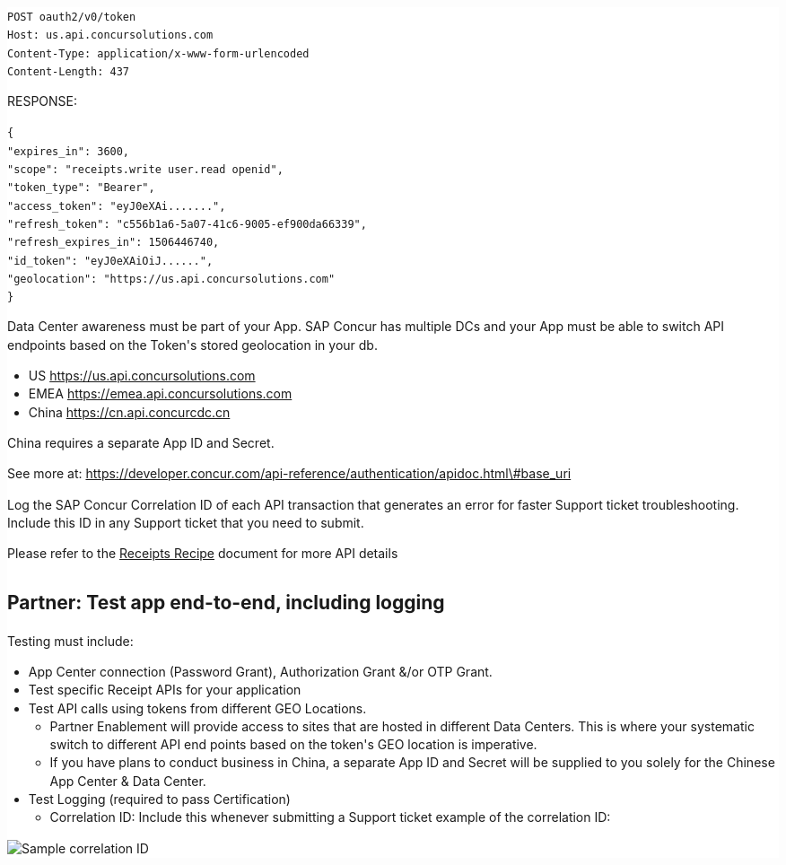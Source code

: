 ```
POST oauth2/v0/token
Host: us.api.concursolutions.com
Content-Type: application/x-www-form-urlencoded
Content-Length: 437
```

RESPONSE:

```
{
"expires_in": 3600,
"scope": "receipts.write user.read openid",
"token_type": "Bearer",
"access_token": "eyJ0eXAi.......",
"refresh_token": "c556b1a6-5a07-41c6-9005-ef900da66339",
"refresh_expires_in": 1506446740,
"id_token": "eyJ0eXAiOiJ......",
"geolocation": "https://us.api.concursolutions.com"
}
```

Data Center awareness must be part of your App. SAP Concur has multiple DCs and your App must be able to switch API endpoints based on the Token's stored geolocation in your db.

* US https://us.api.concursolutions.com
* EMEA https://emea.api.concursolutions.com
* China https://cn.api.concurcdc.cn

China requires a separate App ID and Secret.

See more at: https://developer.concur.com/api-reference/authentication/apidoc.html\#base_uri

Log the SAP Concur Correlation ID of each API transaction that generates an error for faster Support ticket troubleshooting. Include this ID in any Support ticket that you need to submit.

Please refer to the [Receipts Recipe](https://developer.concur.com/api-guides/e-receipts.html) document for more API details

## Partner: Test app end-to-end, including logging

Testing must include:

* App Center connection (Password Grant), Authorization Grant &/or OTP Grant.
* Test specific Receipt APIs for your application
* Test API calls using tokens from different GEO Locations.
  * Partner Enablement will provide access to sites that are hosted in different Data Centers. This is where your systematic switch to different API end points based on the token's GEO location is imperative.
  * If you have plans to conduct business in China, a separate App ID and Secret will be supplied to you solely for the Chinese App Center & Data Center.
* Test Logging (required to pass Certification)
  * Correlation ID: Include this whenever submitting a Support ticket example of the correlation ID:

![Sample correlation ID](/src/api-guides/images/entoverview-correlationid-sample.png)

